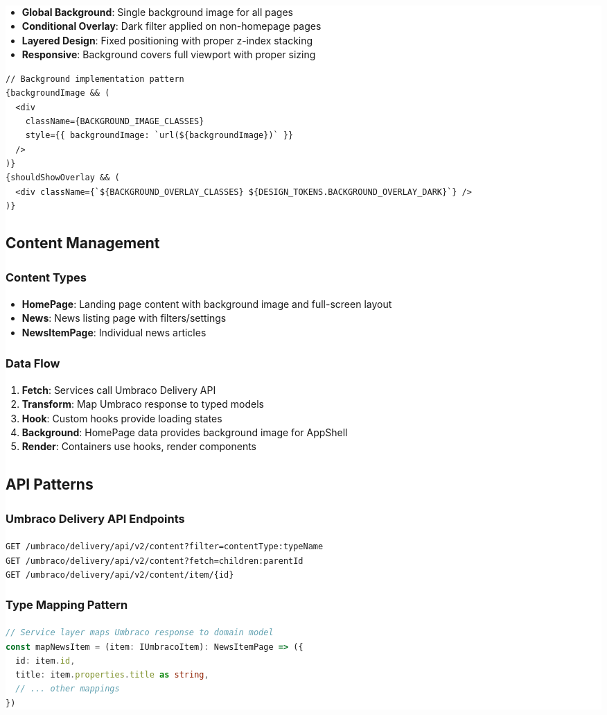 - **Global Background**: Single background image for all pages
- **Conditional Overlay**: Dark filter applied on non-homepage pages
- **Layered Design**: Fixed positioning with proper z-index stacking
- **Responsive**: Background covers full viewport with proper sizing

```tsx
// Background implementation pattern
{backgroundImage && (
  <div 
    className={BACKGROUND_IMAGE_CLASSES}
    style={{ backgroundImage: `url(${backgroundImage})` }}
  />
)}
{shouldShowOverlay && (
  <div className={`${BACKGROUND_OVERLAY_CLASSES} ${DESIGN_TOKENS.BACKGROUND_OVERLAY_DARK}`} />
)}
```

## Content Management

### Content Types
- **HomePage**: Landing page content with background image and full-screen layout
- **News**: News listing page with filters/settings
- **NewsItemPage**: Individual news articles

### Data Flow
1. **Fetch**: Services call Umbraco Delivery API
2. **Transform**: Map Umbraco response to typed models
3. **Hook**: Custom hooks provide loading states
4. **Background**: HomePage data provides background image for AppShell
5. **Render**: Containers use hooks, render components

## API Patterns

### Umbraco Delivery API Endpoints
```
GET /umbraco/delivery/api/v2/content?filter=contentType:typeName
GET /umbraco/delivery/api/v2/content?fetch=children:parentId
GET /umbraco/delivery/api/v2/content/item/{id}
```

### Type Mapping Pattern
```typescript
// Service layer maps Umbraco response to domain model
const mapNewsItem = (item: IUmbracoItem): NewsItemPage => ({
  id: item.id,
  title: item.properties.title as string,
  // ... other mappings
})
```
